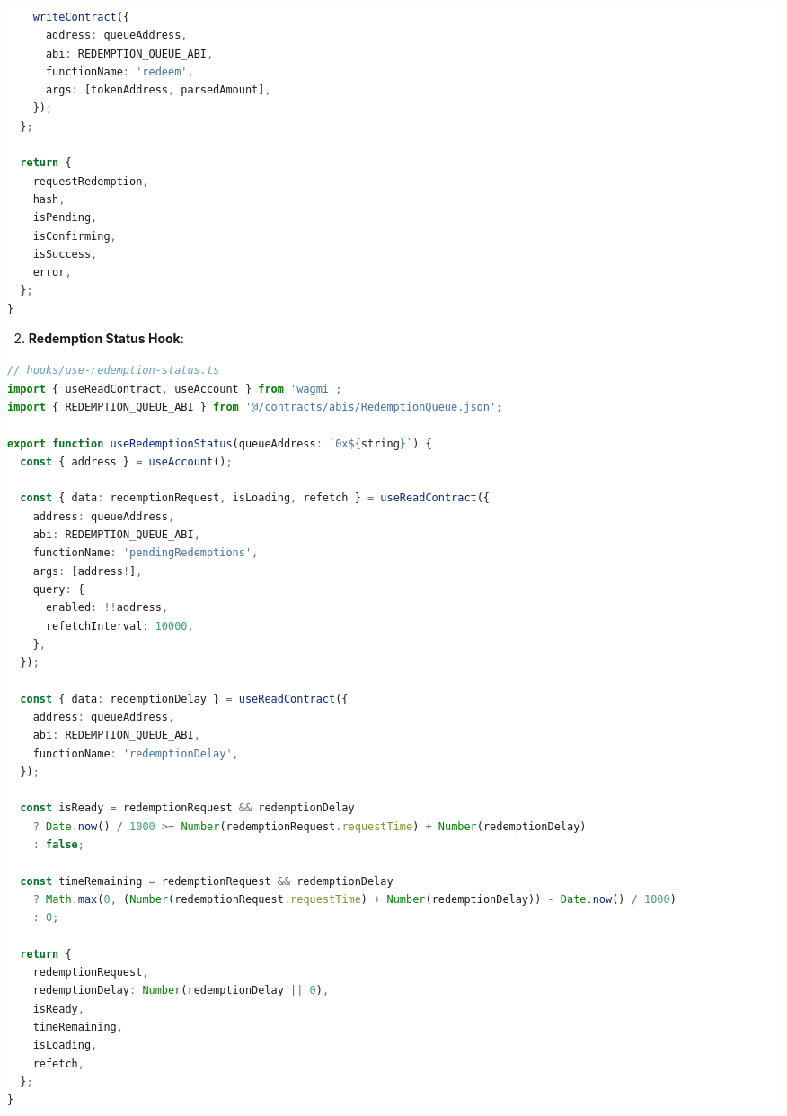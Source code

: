 ```typescript
    writeContract({
      address: queueAddress,
      abi: REDEMPTION_QUEUE_ABI,
      functionName: 'redeem',
      args: [tokenAddress, parsedAmount],
    });
  };

  return {
    requestRedemption,
    hash,
    isPending,
    isConfirming,
    isSuccess,
    error,
  };
}
```

2. **Redemption Status Hook**:
```typescript
// hooks/use-redemption-status.ts
import { useReadContract, useAccount } from 'wagmi';
import { REDEMPTION_QUEUE_ABI } from '@/contracts/abis/RedemptionQueue.json';

export function useRedemptionStatus(queueAddress: `0x${string}`) {
  const { address } = useAccount();

  const { data: redemptionRequest, isLoading, refetch } = useReadContract({
    address: queueAddress,
    abi: REDEMPTION_QUEUE_ABI,
    functionName: 'pendingRedemptions',
    args: [address!],
    query: {
      enabled: !!address,
      refetchInterval: 10000,
    },
  });

  const { data: redemptionDelay } = useReadContract({
    address: queueAddress,
    abi: REDEMPTION_QUEUE_ABI,
    functionName: 'redemptionDelay',
  });

  const isReady = redemptionRequest && redemptionDelay
    ? Date.now() / 1000 >= Number(redemptionRequest.requestTime) + Number(redemptionDelay)
    : false;

  const timeRemaining = redemptionRequest && redemptionDelay
    ? Math.max(0, (Number(redemptionRequest.requestTime) + Number(redemptionDelay)) - Date.now() / 1000)
    : 0;

  return {
    redemptionRequest,
    redemptionDelay: Number(redemptionDelay || 0),
    isReady,
    timeRemaining,
    isLoading,
    refetch,
  };
}
```

  [baseSepolia.id]: {